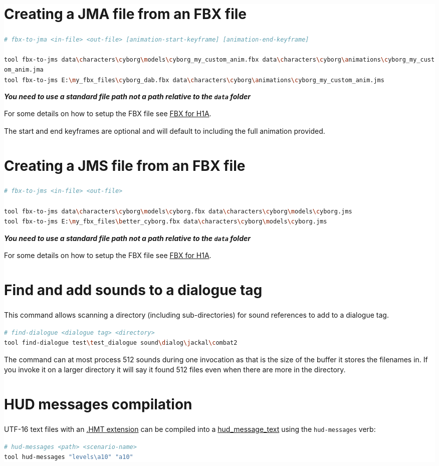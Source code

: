 # Creating a JMA file from an FBX file

```sh
# fbx-to-jma <in-file> <out-file> [animation-start-keyframe] [animation-end-keyframe]

tool fbx-to-jms data\characters\cyborg\models\cyborg_my_custom_anim.fbx data\characters\cyborg\animations\cyborg_my_custom_anim.jma
tool fbx-to-jms E:\my_fbx_files\cyborg_dab.fbx data\characters\cyborg\animations\cyborg_my_custom_anim.jms
```

**<i>You need to use a standard file path not a path relative to the `data` folder</i>**

For some details on how to setup the FBX file see [FBX for H1A](~fbx).

The start and end keyframes are optional and will default to including the full animation provided.

# Creating a JMS file from an FBX file

```sh
# fbx-to-jms <in-file> <out-file>

tool fbx-to-jms data\characters\cyborg\models\cyborg.fbx data\characters\cyborg\models\cyborg.jms
tool fbx-to-jms E:\my_fbx_files\better_cyborg.fbx data\characters\cyborg\models\cyborg.jms
```

**<i>You need to use a standard file path not a path relative to the `data` folder</i>**

For some details on how to setup the FBX file see [FBX for H1A](~fbx).

# Find and add sounds to a dialogue tag

This command allows scanning a directory (including sub-directories) for sound references to add to a dialogue tag.

```sh
# find-dialogue <dialogue tag> <directory>
tool find-dialogue test\test_dialogue sound\dialog\jackal\combat2
```

The command can at most process 512 sounds during one invocation as that is the size of the buffer it stores the filenames in. If you invoke it on a larger directory it will say it found 512 files even when there are more in the directory.

# HUD messages compilation
UTF-16 text files with an [.HMT extension](~hmt) can be compiled into a [hud_message_text](~) using the `hud-messages` verb:

```sh
# hud-messages <path> <scenario-name>
tool hud-messages "levels\a10" "a10"
```


[wiki-tiff]: https://en.wikipedia.org/wiki/TIFF
[wiki-color]: https://en.wikipedia.org/wiki/Color_depth
[wiki-real]: https://en.wikipedia.org/wiki/Real_number
[wiki-wav]: https://en.wikipedia.org/wiki/WAV